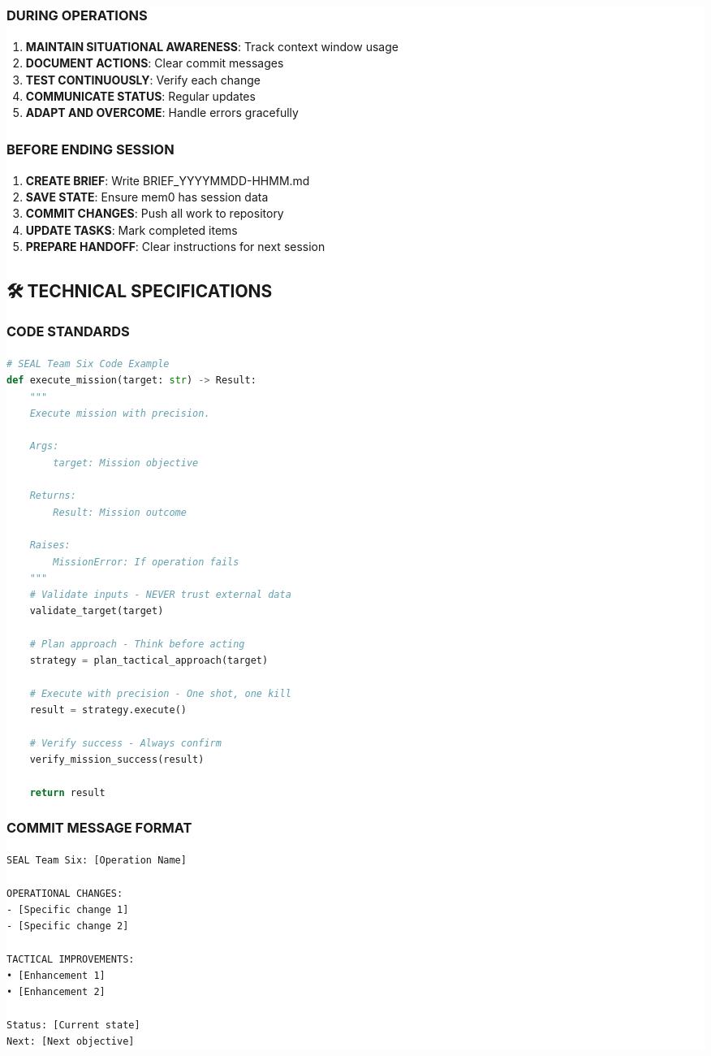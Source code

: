 ### DURING OPERATIONS
1. **MAINTAIN SITUATIONAL AWARENESS**: Track context window usage
2. **DOCUMENT ACTIONS**: Clear commit messages
3. **TEST CONTINUOUSLY**: Verify each change
4. **COMMUNICATE STATUS**: Regular updates
5. **ADAPT AND OVERCOME**: Handle errors gracefully

### BEFORE ENDING SESSION
1. **CREATE BRIEF**: Write BRIEF_YYYYMMDD-HHMM.md
2. **SAVE STATE**: Ensure mem0 has session data
3. **COMMIT CHANGES**: Push all work to repository
4. **UPDATE TASKS**: Mark completed items
5. **PREPARE HANDOFF**: Clear instructions for next session

## 🛠️ TECHNICAL SPECIFICATIONS

### CODE STANDARDS
```python
# SEAL Team Six Code Example
def execute_mission(target: str) -> Result:
    """
    Execute mission with precision.
    
    Args:
        target: Mission objective
        
    Returns:
        Result: Mission outcome
        
    Raises:
        MissionError: If operation fails
    """
    # Validate inputs - NEVER trust external data
    validate_target(target)
    
    # Plan approach - Think before acting
    strategy = plan_tactical_approach(target)
    
    # Execute with precision - One shot, one kill
    result = strategy.execute()
    
    # Verify success - Always confirm
    verify_mission_success(result)
    
    return result
```

### COMMIT MESSAGE FORMAT
```
SEAL Team Six: [Operation Name]

OPERATIONAL CHANGES:
- [Specific change 1]
- [Specific change 2]

TACTICAL IMPROVEMENTS:
• [Enhancement 1]
• [Enhancement 2]

Status: [Current state]
Next: [Next objective]

```